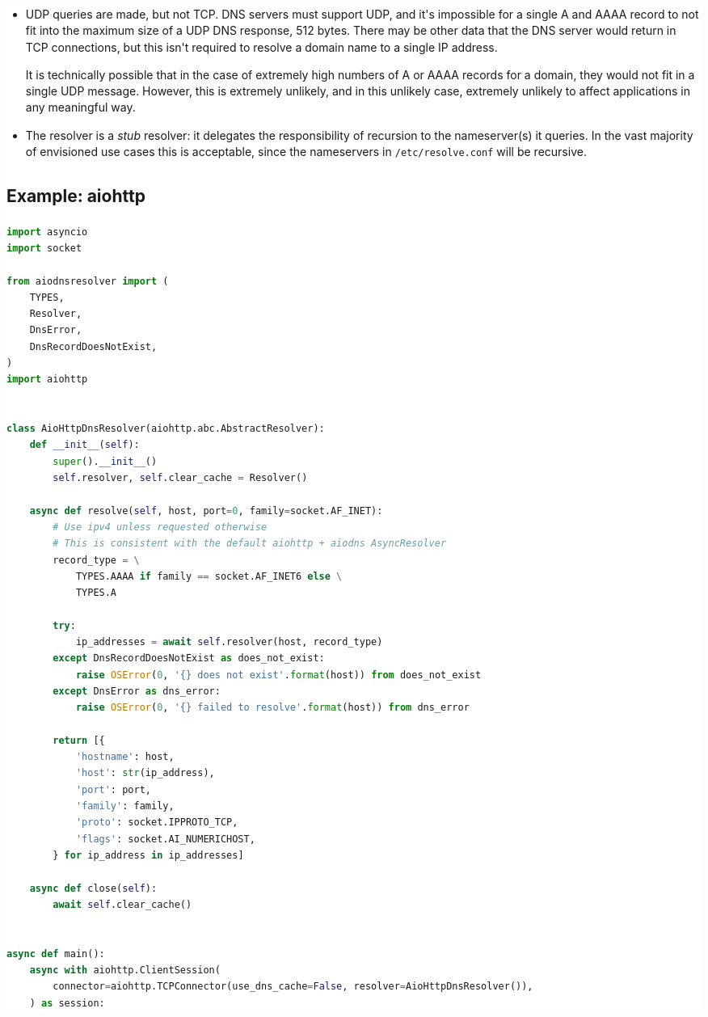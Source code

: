 - UDP queries are made, but not TCP. DNS servers must support UDP, and it's impossible for a single A and AAAA record to not fit into the maximum size of a UDP DNS response, 512 bytes. There may be other data that the DNS server would return in TCP connections, but this isn't required to resolve a domain name to a single IP address.

  It is technically possible that in the case of extremely high numbers of A or AAAA records for a domain, they would not fit in a single UDP message. However, this is extremely unlikely, and in this unlikely case, extremely unlikely to affect applications in any meaningful way.

- The resolver is a _stub_ resolver: it delegates the responsibility of recursion to the nameserver(s) it queries. In the vast majority of envisioned use cases this is acceptable, since the nameservers in `/etc/resolve.conf` will be recursive.


## Example: aiohttp

```python
import asyncio
import socket

from aiodnsresolver import (
    TYPES,
    Resolver,
    DnsError,
    DnsRecordDoesNotExist,
)
import aiohttp


class AioHttpDnsResolver(aiohttp.abc.AbstractResolver):
    def __init__(self):
        super().__init__()
        self.resolver, self.clear_cache = Resolver()

    async def resolve(self, host, port=0, family=socket.AF_INET):
        # Use ipv4 unless requested otherwise
        # This is consistent with the default aiohttp + aiodns AsyncResolver
        record_type = \
            TYPES.AAAA if family == socket.AF_INET6 else \
            TYPES.A

        try:
            ip_addresses = await self.resolver(host, record_type)
        except DnsRecordDoesNotExist as does_not_exist:
            raise OSError(0, '{} does not exist'.format(host)) from does_not_exist
        except DnsError as dns_error:
            raise OSError(0, '{} failed to resolve'.format(host)) from dns_error

        return [{
            'hostname': host,
            'host': str(ip_address),
            'port': port,
            'family': family,
            'proto': socket.IPPROTO_TCP,
            'flags': socket.AI_NUMERICHOST,
        } for ip_address in ip_addresses]

    async def close(self):
        await self.clear_cache()


async def main():
    async with aiohttp.ClientSession(
        connector=aiohttp.TCPConnector(use_dns_cache=False, resolver=AioHttpDnsResolver()),
    ) as session:
```